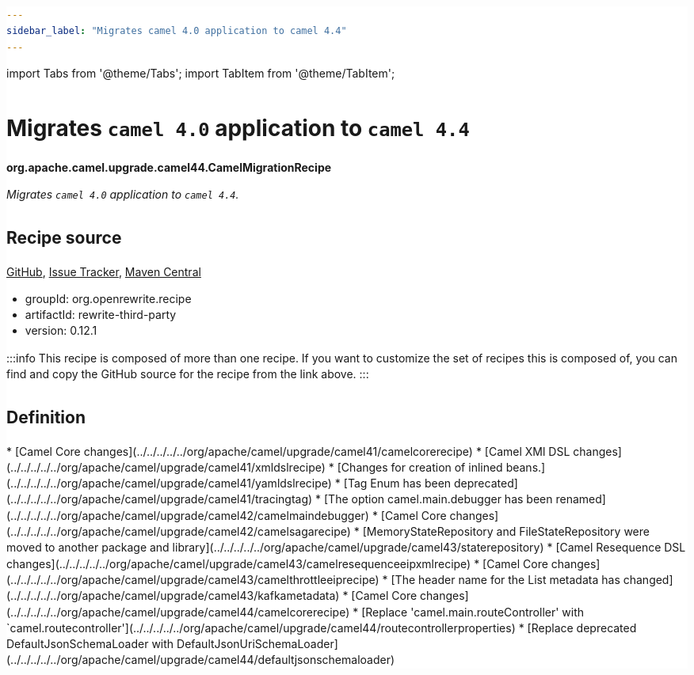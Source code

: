 ```yaml
---
sidebar_label: "Migrates camel 4.0 application to camel 4.4"
---
```


import Tabs from '@theme/Tabs';
import TabItem from '@theme/TabItem';

# Migrates `camel 4.0` application to `camel 4.4`

**org.apache.camel.upgrade.camel44.CamelMigrationRecipe**

_Migrates `camel 4.0` application to `camel 4.4`._

## Recipe source

[GitHub](https://github.com/search?type=code&q=org.apache.camel.upgrade.camel44.CamelMigrationRecipe), [Issue Tracker](https://github.com/openrewrite/rewrite-third-party/issues), [Maven Central](https://central.sonatype.com/artifact/org.openrewrite.recipe/rewrite-third-party/0.12.1/jar)

* groupId: org.openrewrite.recipe
* artifactId: rewrite-third-party
* version: 0.12.1

:::info
This recipe is composed of more than one recipe. If you want to customize the set of recipes this is composed of, you can find and copy the GitHub source for the recipe from the link above.
:::

## Definition

<Tabs groupId="recipeType">
<TabItem value="recipe-list" label="Recipe List" >
* [Camel Core changes](../../../../../org/apache/camel/upgrade/camel41/camelcorerecipe)
* [Camel XMl DSL changes](../../../../../org/apache/camel/upgrade/camel41/xmldslrecipe)
* [Changes for creation of inlined beans.](../../../../../org/apache/camel/upgrade/camel41/yamldslrecipe)
* [Tag Enum has been deprecated](../../../../../org/apache/camel/upgrade/camel41/tracingtag)
* [The option camel.main.debugger has been renamed](../../../../../org/apache/camel/upgrade/camel42/camelmaindebugger)
* [Camel Core changes](../../../../../org/apache/camel/upgrade/camel42/camelsagarecipe)
* [MemoryStateRepository and FileStateRepository were moved to another package and library](../../../../../org/apache/camel/upgrade/camel43/staterepository)
* [Camel Resequence DSL changes](../../../../../org/apache/camel/upgrade/camel43/camelresequenceeipxmlrecipe)
* [Camel Core changes](../../../../../org/apache/camel/upgrade/camel43/camelthrottleeiprecipe)
* [The header name for the List metadata has changed](../../../../../org/apache/camel/upgrade/camel43/kafkametadata)
* [Camel Core changes](../../../../../org/apache/camel/upgrade/camel44/camelcorerecipe)
* [Replace 'camel.main.routeController' with `camel.routecontroller'](../../../../../org/apache/camel/upgrade/camel44/routecontrollerproperties)
* [Replace deprecated DefaultJsonSchemaLoader with DefaultJsonUriSchemaLoader](../../../../../org/apache/camel/upgrade/camel44/defaultjsonschemaloader)
